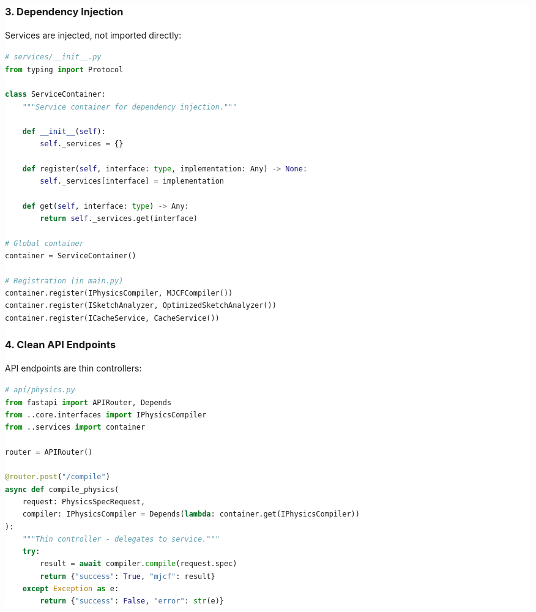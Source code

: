 ### 3. **Dependency Injection**

Services are injected, not imported directly:

```python
# services/__init__.py
from typing import Protocol

class ServiceContainer:
    """Service container for dependency injection."""

    def __init__(self):
        self._services = {}

    def register(self, interface: type, implementation: Any) -> None:
        self._services[interface] = implementation

    def get(self, interface: type) -> Any:
        return self._services.get(interface)

# Global container
container = ServiceContainer()

# Registration (in main.py)
container.register(IPhysicsCompiler, MJCFCompiler())
container.register(ISketchAnalyzer, OptimizedSketchAnalyzer())
container.register(ICacheService, CacheService())
```

### 4. **Clean API Endpoints**

API endpoints are thin controllers:

```python
# api/physics.py
from fastapi import APIRouter, Depends
from ..core.interfaces import IPhysicsCompiler
from ..services import container

router = APIRouter()

@router.post("/compile")
async def compile_physics(
    request: PhysicsSpecRequest,
    compiler: IPhysicsCompiler = Depends(lambda: container.get(IPhysicsCompiler))
):
    """Thin controller - delegates to service."""
    try:
        result = await compiler.compile(request.spec)
        return {"success": True, "mjcf": result}
    except Exception as e:
        return {"success": False, "error": str(e)}
```
